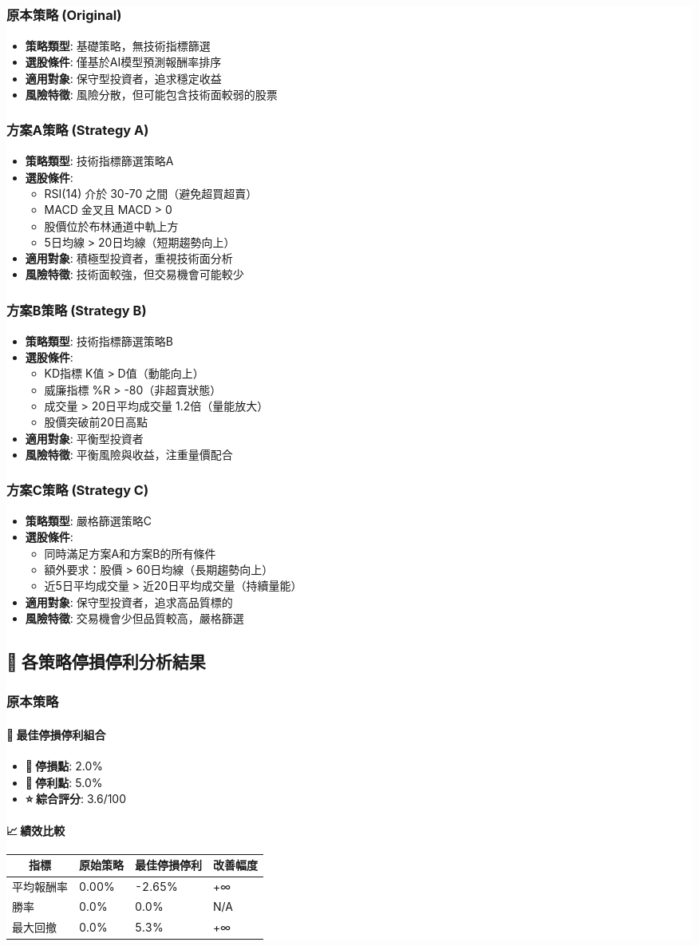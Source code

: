### 原本策略 (Original)
- **策略類型**: 基礎策略，無技術指標篩選
- **選股條件**: 僅基於AI模型預測報酬率排序
- **適用對象**: 保守型投資者，追求穩定收益
- **風險特徵**: 風險分散，但可能包含技術面較弱的股票

### 方案A策略 (Strategy A)
- **策略類型**: 技術指標篩選策略A
- **選股條件**:
  - RSI(14) 介於 30-70 之間（避免超買超賣）
  - MACD 金叉且 MACD > 0
  - 股價位於布林通道中軌上方
  - 5日均線 > 20日均線（短期趨勢向上）
- **適用對象**: 積極型投資者，重視技術面分析
- **風險特徵**: 技術面較強，但交易機會可能較少

### 方案B策略 (Strategy B)
- **策略類型**: 技術指標篩選策略B
- **選股條件**:
  - KD指標 K值 > D值（動能向上）
  - 威廉指標 %R > -80（非超賣狀態）
  - 成交量 > 20日平均成交量 1.2倍（量能放大）
  - 股價突破前20日高點
- **適用對象**: 平衡型投資者
- **風險特徵**: 平衡風險與收益，注重量價配合

### 方案C策略 (Strategy C)
- **策略類型**: 嚴格篩選策略C
- **選股條件**:
  - 同時滿足方案A和方案B的所有條件
  - 額外要求：股價 > 60日均線（長期趨勢向上）
  - 近5日平均成交量 > 近20日平均成交量（持續量能）
- **適用對象**: 保守型投資者，追求高品質標的
- **風險特徵**: 交易機會少但品質較高，嚴格篩選

## 🎯 各策略停損停利分析結果

### 原本策略

#### 🎯 最佳停損停利組合
- **🔻 停損點**: 2.0%
- **🔺 停利點**: 5.0%
- **⭐ 綜合評分**: 3.6/100

#### 📈 績效比較
| 指標 | 原始策略 | 最佳停損停利 | 改善幅度 |
|------|----------|-------------|----------|
| 平均報酬率 | 0.00% | -2.65% | +∞ |
| 勝率 | 0.0% | 0.0% | N/A |
| 最大回撤 | 0.0% | 5.3% | +∞ |

